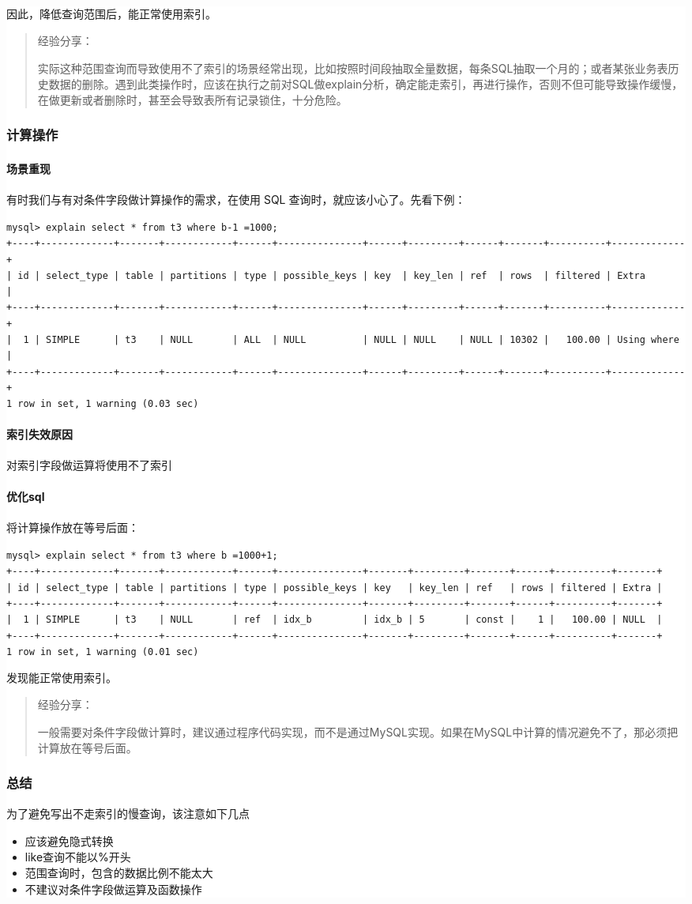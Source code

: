 因此，降低查询范围后，能正常使用索引。

> 经验分享：
> 
> 实际这种范围查询而导致使用不了索引的场景经常出现，比如按照时间段抽取全量数据，每条SQL抽取一个月的；或者某张业务表历史数据的删除。遇到此类操作时，应该在执行之前对SQL做explain分析，确定能走索引，再进行操作，否则不但可能导致操作缓慢，在做更新或者删除时，甚至会导致表所有记录锁住，十分危险。

### 计算操作

#### 场景重现

有时我们与有对条件字段做计算操作的需求，在使用 SQL 查询时，就应该小心了。先看下例：

```
mysql> explain select * from t3 where b-1 =1000;
+----+-------------+-------+------------+------+---------------+------+---------+------+-------+----------+-------------+
| id | select_type | table | partitions | type | possible_keys | key  | key_len | ref  | rows  | filtered | Extra       |
+----+-------------+-------+------------+------+---------------+------+---------+------+-------+----------+-------------+
|  1 | SIMPLE      | t3    | NULL       | ALL  | NULL          | NULL | NULL    | NULL | 10302 |   100.00 | Using where |
+----+-------------+-------+------------+------+---------------+------+---------+------+-------+----------+-------------+
1 row in set, 1 warning (0.03 sec)
```

#### 索引失效原因

对索引字段做运算将使用不了索引

#### 优化sql

将计算操作放在等号后面：

```
mysql> explain select * from t3 where b =1000+1;
+----+-------------+-------+------------+------+---------------+-------+---------+-------+------+----------+-------+
| id | select_type | table | partitions | type | possible_keys | key   | key_len | ref   | rows | filtered | Extra |
+----+-------------+-------+------------+------+---------------+-------+---------+-------+------+----------+-------+
|  1 | SIMPLE      | t3    | NULL       | ref  | idx_b         | idx_b | 5       | const |    1 |   100.00 | NULL  |
+----+-------------+-------+------------+------+---------------+-------+---------+-------+------+----------+-------+
1 row in set, 1 warning (0.01 sec)
```

发现能正常使用索引。

> 经验分享：
> 
> 一般需要对条件字段做计算时，建议通过程序代码实现，而不是通过MySQL实现。如果在MySQL中计算的情况避免不了，那必须把计算放在等号后面。

### 总结

为了避免写出不走索引的慢查询，该注意如下几点
- 应该避免隐式转换
- like查询不能以%开头
- 范围查询时，包含的数据比例不能太大
- 不建议对条件字段做运算及函数操作